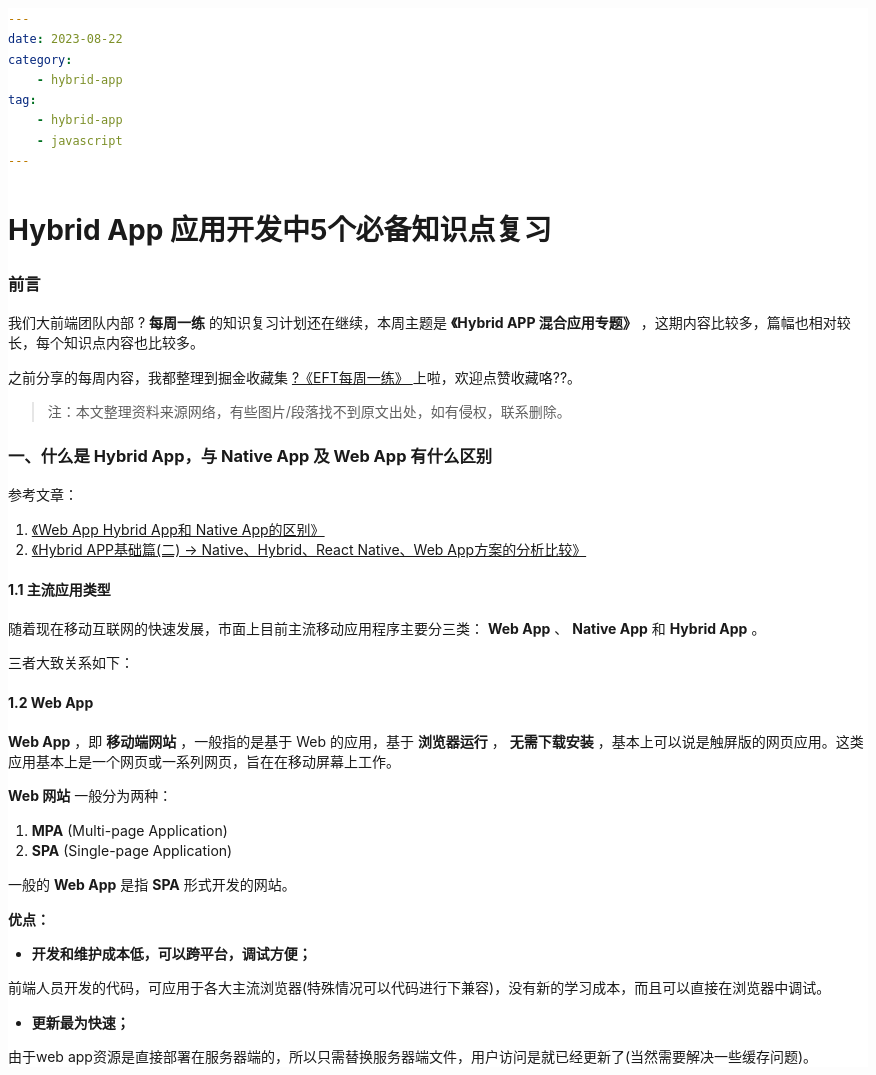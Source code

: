 ```yaml
---
date: 2023-08-22
category:
    - hybrid-app
tag:
    - hybrid-app
    - javascript
---
```

 # Hybrid App 应用开发中5个必备知识点复习
###  前言

我们大前端团队内部 ? **每周一练** 的知识复习计划还在继续，本周主题是 **《Hybrid APP 混合应用专题》**
，这期内容比较多，篇幅也相对较长，每个知识点内容也比较多。

之前分享的每周内容，我都整理到掘金收藏集 [ ?《EFT每周一练》 ]() 上啦，欢迎点赞收藏咯??。

> 注：本文整理资料来源网络，有些图片/段落找不到原文出处，如有侵权，联系删除。

###  一、什么是 Hybrid App，与 Native App 及 Web App 有什么区别

参考文章：

  1. [ 《Web App Hybrid App和 Native App的区别》 ]()
  2. [ 《Hybrid APP基础篇(二) -> Native、Hybrid、React Native、Web App方案的分析比较》 ]()

####  1.1 主流应用类型

随着现在移动互联网的快速发展，市面上目前主流移动应用程序主要分三类： **Web App** 、 **Native App** 和 **Hybrid
App** 。

三者大致关系如下：

####  1.2 Web App

**Web App** ，即 **移动端网站** ，一般指的是基于 Web 的应用，基于 **浏览器运行** ， **无需下载安装**
，基本上可以说是触屏版的网页应用。这类应用基本上是一个网页或一系列网页，旨在在移动屏幕上工作。

**Web 网站** 一般分为两种：

  1. **MPA** (Multi-page Application) 
  2. **SPA** (Single-page Application) 

一般的 **Web App** 是指 **SPA** 形式开发的网站。

**优点：**

  * **开发和维护成本低，可以跨平台，调试方便；**

前端人员开发的代码，可应用于各大主流浏览器(特殊情况可以代码进行下兼容)，没有新的学习成本，而且可以直接在浏览器中调试。

  * **更新最为快速；**

由于web app资源是直接部署在服务器端的，所以只需替换服务器端文件，用户访问是就已经更新了(当然需要解决一些缓存问题)。
